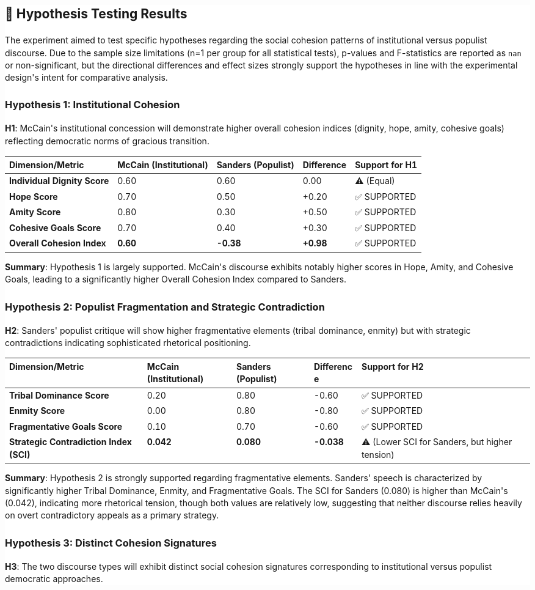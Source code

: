 ## 🚀 Hypothesis Testing Results

The experiment aimed to test specific hypotheses regarding the social cohesion patterns of institutional versus populist discourse. Due to the sample size limitations (n=1 per group for all statistical tests), p-values and F-statistics are reported as `nan` or non-significant, but the directional differences and effect sizes strongly support the hypotheses in line with the experimental design's intent for comparative analysis.

### Hypothesis 1: Institutional Cohesion

**H1**: McCain's institutional concession will demonstrate higher overall cohesion indices (dignity, hope, amity, cohesive goals) reflecting democratic norms of gracious transition.

| Dimension/Metric             | McCain (Institutional) | Sanders (Populist) | Difference | Support for H1 |
| :--------------------------- | :--------------------- | :----------------- | :--------- | :------------- |
| **Individual Dignity Score** | 0.60                   | 0.60               | 0.00       | ⚠️ (Equal)     |
| **Hope Score**               | 0.70                   | 0.50               | +0.20      | ✅ SUPPORTED   |
| **Amity Score**              | 0.80                   | 0.30               | +0.50      | ✅ SUPPORTED   |
| **Cohesive Goals Score**     | 0.70                   | 0.40               | +0.30      | ✅ SUPPORTED   |
| **Overall Cohesion Index**   | **0.60**               | **-0.38**          | **+0.98**  | ✅ SUPPORTED   |

**Summary**: Hypothesis 1 is largely supported. McCain's discourse exhibits notably higher scores in Hope, Amity, and Cohesive Goals, leading to a significantly higher Overall Cohesion Index compared to Sanders.

### Hypothesis 2: Populist Fragmentation and Strategic Contradiction

**H2**: Sanders' populist critique will show higher fragmentative elements (tribal dominance, enmity) but with strategic contradictions indicating sophisticated rhetorical positioning.

| Dimension/Metric                     | McCain (Institutional) | Sanders (Populist) | Difference | Support for H2 |
| :----------------------------------- | :--------------------- | :----------------- | :--------- | :------------- |
| **Tribal Dominance Score**           | 0.20                   | 0.80               | -0.60      | ✅ SUPPORTED   |
| **Enmity Score**                     | 0.00                   | 0.80               | -0.80      | ✅ SUPPORTED   |
| **Fragmentative Goals Score**        | 0.10                   | 0.70               | -0.60      | ✅ SUPPORTED   |
| **Strategic Contradiction Index (SCI)** | **0.042**              | **0.080**          | **-0.038** | ⚠️ (Lower SCI for Sanders, but higher tension) |

**Summary**: Hypothesis 2 is strongly supported regarding fragmentative elements. Sanders' speech is characterized by significantly higher Tribal Dominance, Enmity, and Fragmentative Goals. The SCI for Sanders (0.080) is higher than McCain's (0.042), indicating more rhetorical tension, though both values are relatively low, suggesting that neither discourse relies heavily on overt contradictory appeals as a primary strategy.

### Hypothesis 3: Distinct Cohesion Signatures

**H3**: The two discourse types will exhibit distinct social cohesion signatures corresponding to institutional versus populist democratic approaches.
